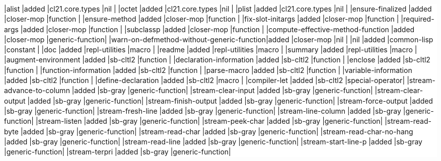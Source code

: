 |alist                                     |added  |cl21.core.types       |nil             |
|octet                                     |added  |cl21.core.types       |nil             |
|plist                                     |added  |cl21.core.types       |nil             |
|ensure-finalized                          |added  |closer-mop            |function        |
|ensure-method                             |added  |closer-mop            |function        |
|fix-slot-initargs                         |added  |closer-mop            |function        |
|required-args                             |added  |closer-mop            |function        |
|subclassp                                 |added  |closer-mop            |function        |
|compute-effective-method-function         |added  |closer-mop            |generic-function|
|warn-on-defmethod-without-generic-function|added  |closer-mop            |nil             |
|nil                                       |added  |common-lisp           |constant        |
|doc                                       |added  |repl-utilities        |macro           |
|readme                                    |added  |repl-utilities        |macro           |
|summary                                   |added  |repl-utilities        |macro           |
|augment-environment                       |added  |sb-cltl2              |function        |
|declaration-information                   |added  |sb-cltl2              |function        |
|enclose                                   |added  |sb-cltl2              |function        |
|function-information                      |added  |sb-cltl2              |function        |
|parse-macro                               |added  |sb-cltl2              |function        |
|variable-information                      |added  |sb-cltl2              |function        |
|define-declaration                        |added  |sb-cltl2              |macro           |
|compiler-let                              |added  |sb-cltl2              |special-operator|
|stream-advance-to-column                  |added  |sb-gray               |generic-function|
|stream-clear-input                        |added  |sb-gray               |generic-function|
|stream-clear-output                       |added  |sb-gray               |generic-function|
|stream-finish-output                      |added  |sb-gray               |generic-function|
|stream-force-output                       |added  |sb-gray               |generic-function|
|stream-fresh-line                         |added  |sb-gray               |generic-function|
|stream-line-column                        |added  |sb-gray               |generic-function|
|stream-listen                             |added  |sb-gray               |generic-function|
|stream-peek-char                          |added  |sb-gray               |generic-function|
|stream-read-byte                          |added  |sb-gray               |generic-function|
|stream-read-char                          |added  |sb-gray               |generic-function|
|stream-read-char-no-hang                  |added  |sb-gray               |generic-function|
|stream-read-line                          |added  |sb-gray               |generic-function|
|stream-start-line-p                       |added  |sb-gray               |generic-function|
|stream-terpri                             |added  |sb-gray               |generic-function|